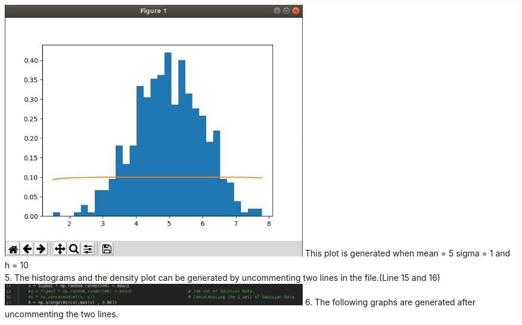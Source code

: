 <img src="https://github.com/adityadas8888/Kernel-Density-2D-and-3D/blob/master/images/im4.png" width="500">
This plot is generated when mean = 5 sigma = 1 and h = 10
<br> 
5. The histograms and the density plot can be generated by uncommenting two lines in the file.(Line 15 and 16)
<img src="https://github.com/adityadas8888/Kernel-Density-2D-and-3D/blob/master/images/im5.png" width="500">
6. The following graphs are generated after uncommenting the two lines.
<br>